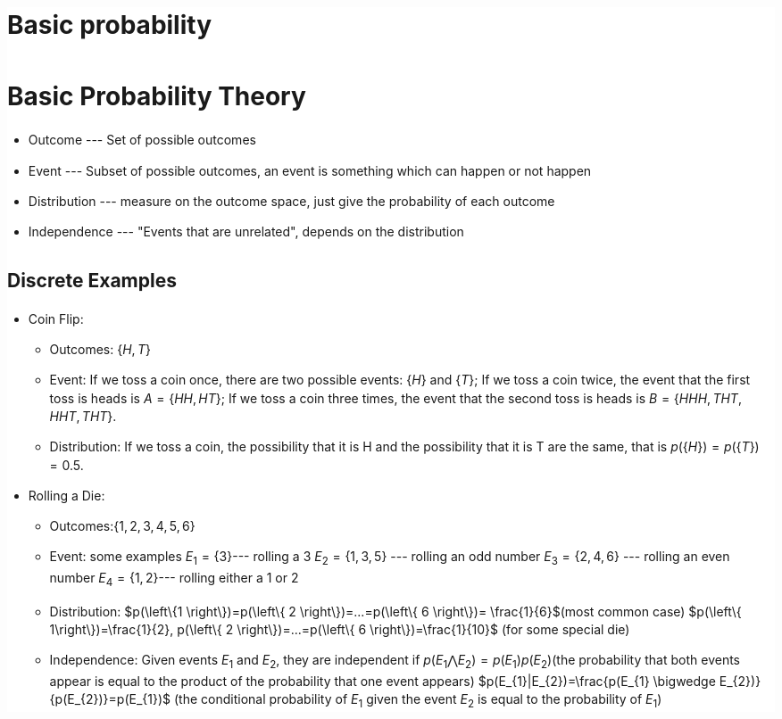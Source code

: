 # Basic probability

# Basic Probability Theory

-   Outcome --- Set of possible outcomes

-   Event --- Subset of possible outcomes, an event is something which
    can happen or not happen

-   Distribution --- measure on the outcome space, just give the
    probability of each outcome

-   Independence --- \"Events that are unrelated\", depends on the
    distribution

## Discrete Examples

-   Coin Flip:

    -   Outcomes: $\left\{ H, T\right\}$

    -   Event: If we toss a coin once, there are two possible events:
        $\{H\}$ and $\{T\}$; If we toss a coin twice, the event that the
        first toss is heads is $A = \{HH,HT\}$; If we toss a coin three
        times, the event that the second toss is heads is
        $B = \{HHH, THT,HHT, THT\}$.

    -   Distribution: If we toss a coin, the possibility that it is H
        and the possibility that it is T are the same, that is
        $p(\left\{H  \right\})=p(\left\{ T \right\})=0.5$.

-   Rolling a Die:

    -   Outcomes:$\left\{ 1, 2, 3, 4, 5, 6\right\}$

    -   Event: some examples $E_{1}=\left\{ 3\right\}$--- rolling a 3
        $E_{2}=\left\{ 1, 3, 5\right\}$ --- rolling an odd number
        $E_{3}=\left\{ 2, 4, 6\right\}$ --- rolling an even number
        $E_{4}=\left\{ 1, 2\right\}$--- rolling either a 1 or 2

    -   Distribution:
        $p(\left\{1 \right\})=p(\left\{ 2 \right\})=...=p(\left\{ 6 \right\})= \frac{1}{6}$(most
        common case)
        $p(\left\{ 1\right\})=\frac{1}{2}, p(\left\{ 2 \right\})=...=p(\left\{ 6 \right\})=\frac{1}{10}$
        (for some special die)

    -   Independence: Given events $E_{1}$ and $E_{2}$, they are
        independent if $p(E_{1} \bigwedge E_{2})=p(E_{1})p(E_{2})$(the
        probability that both events appear is equal to the product of
        the probability that one event appears)
        $p(E_{1}|E_{2})=\frac{p(E_{1} \bigwedge E_{2})}{p(E_{2})}=p(E_{1})$
        (the conditional probability of $E_1$ given the event $E_{2}$ is
        equal to the probability of $E_1$)
